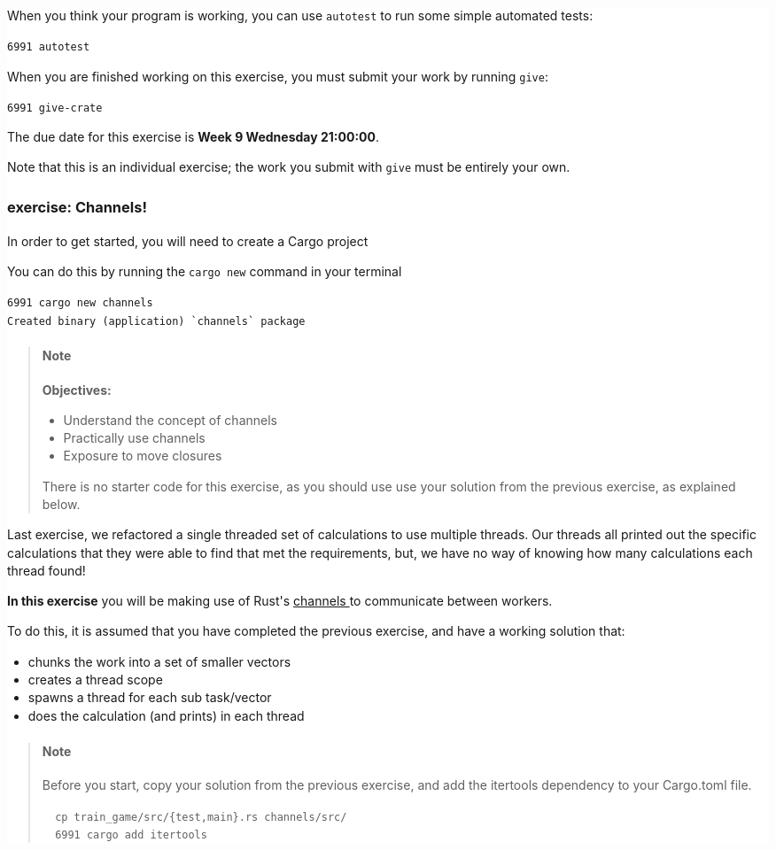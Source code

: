 When you think your program is working, you can use `autotest` to run some simple automated tests:

```
6991 autotest
```

When you are finished working on this exercise, you must submit your work by running `give`:

```
6991 give-crate
```

The due date for this exercise is **Week 9 Wednesday 21:00:00**.

Note that this is an individual exercise; the work you submit with `give` must be entirely your own.

### exercise: Channels!

In order to get started, you will need to create a Cargo project

You can do this by running the `cargo new` command in your terminal

```
6991 cargo new channels
Created binary (application) `channels` package
```

> #### Note
>
> **Objectives:**
>
> - Understand the concept of channels
> - Practically use channels
> - Exposure to move closures
>
> There is no starter code for this exercise, as you should use use your solution from the previous exercise, as explained below.

Last exercise, we refactored a single threaded set of calculations to use multiple threads. Our threads all printed out the specific calculations that they were able to find that met the requirements, but, we have no way of knowing how many calculations each thread found!

**In this exercise** you will be making use of Rust's [channels ](https://doc.rust-lang.org/std/sync/mpsc/index.html)to communicate between workers.

To do this, it is assumed that you have completed the previous exercise, and have a working solution that:

- chunks the work into a set of smaller vectors
- creates a thread scope
- spawns a thread for each sub task/vector
- does the calculation (and prints) in each thread

> #### Note
>
> Before you start, copy your solution from the previous exercise, and add the itertools dependency to your Cargo.toml file.
>
> ```
>   cp train_game/src/{test,main}.rs channels/src/
>   6991 cargo add itertools
> ```

